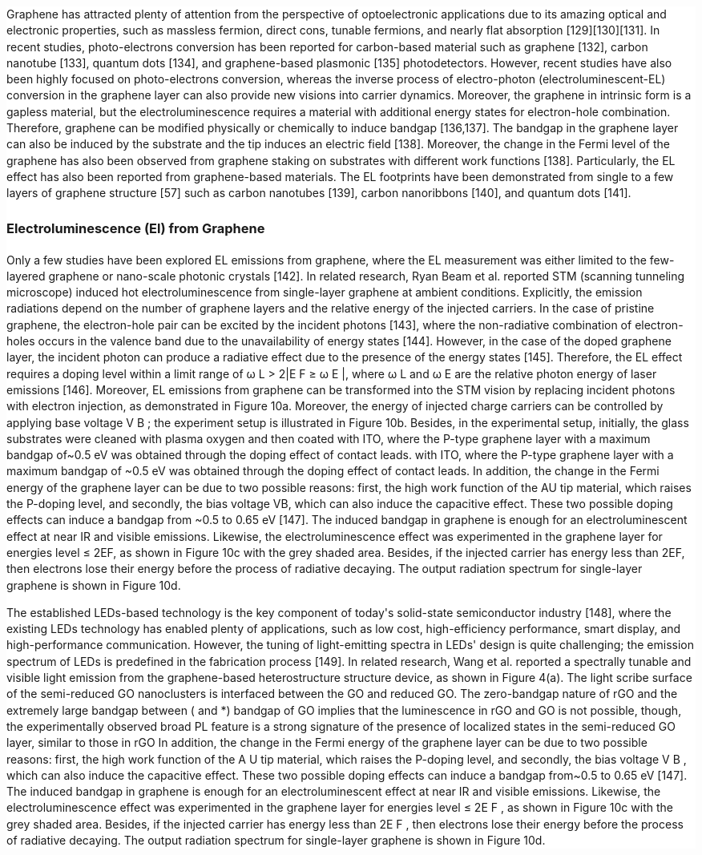Graphene has attracted plenty of attention from the perspective of optoelectronic applications due to its amazing optical and electronic properties, such as massless fermion, direct cons, tunable fermions, and nearly flat absorption [129][130][131]. In recent studies, photo-electrons conversion has been reported for carbon-based material such as graphene [132], carbon nanotube [133], quantum dots [134], and graphene-based plasmonic [135] photodetectors. However, recent studies have also been highly focused on photo-electrons conversion, whereas the inverse process of electro-photon (electroluminescent-EL) conversion in the graphene layer can also provide new visions into carrier dynamics. Moreover, the graphene in intrinsic form is a gapless material, but the electroluminescence requires a material with additional energy states for electron-hole combination. Therefore, graphene can be modified physically or chemically to induce bandgap [136,137]. The bandgap in the graphene layer can also be induced by the substrate and the tip induces an electric field [138]. Moreover, the change in the Fermi level of the graphene has also been observed from graphene staking on substrates with different work functions [138]. Particularly, the EL effect has also been reported from graphene-based materials. The EL footprints have been demonstrated from single to a few layers of graphene structure [57] such as carbon nanotubes [139], carbon nanoribbons [140], and quantum dots [141].


### Electroluminescence (El) from Graphene

Only a few studies have been explored EL emissions from graphene, where the EL measurement was either limited to the few-layered graphene or nano-scale photonic crystals [142]. In related research, Ryan Beam et al. reported STM (scanning tunneling microscope) induced hot electroluminescence from single-layer graphene at ambient conditions. Explicitly, the emission radiations depend on the number of graphene layers and the relative energy of the injected carriers. In the case of pristine graphene, the electron-hole pair can be excited by the incident photons [143], where the non-radiative combination of electron-holes occurs in the valence band due to the unavailability of energy states [144]. However, in the case of the doped graphene layer, the incident photon can produce a radiative effect due to the presence of the energy states [145]. Therefore, the EL effect requires a doping level within a limit range of ω L > 2|E F ≥ ω E |, where ω L and ω E are the relative photon energy of laser emissions [146]. Moreover, EL emissions from graphene can be transformed into the STM vision by replacing incident photons with electron injection, as demonstrated in Figure 10a. Moreover, the energy of injected charge carriers can be controlled by applying base voltage V B ; the experiment setup is illustrated in Figure 10b. Besides, in the experimental setup, initially, the glass substrates were cleaned with plasma oxygen and then coated with ITO, where the P-type graphene layer with a maximum bandgap of~0.5 eV was obtained through the doping effect of contact leads. with ITO, where the P-type graphene layer with a maximum bandgap of ~0.5 eV was obtained through the doping effect of contact leads. In addition, the change in the Fermi energy of the graphene layer can be due to two possible reasons: first, the high work function of the AU tip material, which raises the P-doping level, and secondly, the bias voltage VB, which can also induce the capacitive effect. These two possible doping effects can induce a bandgap from ~0.5 to 0.65 eV [147]. The induced bandgap in graphene is enough for an electroluminescent effect at near IR and visible emissions. Likewise, the electroluminescence effect was experimented in the graphene layer for energies level ≤ 2EF, as shown in Figure 10c with the grey shaded area. Besides, if the injected carrier has energy less than 2EF, then electrons lose their energy before the process of radiative decaying. The output radiation spectrum for single-layer graphene is shown in Figure 10d.

The established LEDs-based technology is the key component of today's solid-state semiconductor industry [148], where the existing LEDs technology has enabled plenty of applications, such as low cost, high-efficiency performance, smart display, and high-performance communication. However, the tuning of light-emitting spectra in LEDs' design is quite challenging; the emission spectrum of LEDs is predefined in the fabrication process [149]. In related research, Wang et al. reported a spectrally tunable and visible light emission from the graphene-based heterostructure structure device, as shown in Figure 4(a). The light scribe surface of the semi-reduced GO nanoclusters is interfaced between the GO and reduced GO. The zero-bandgap nature of rGO and the extremely large bandgap between ( and *) bandgap of GO implies that the luminescence in rGO and GO is not possible, though, the experimentally observed broad PL feature is a strong signature of the presence of localized states in the semi-reduced GO layer, similar to those in rGO In addition, the change in the Fermi energy of the graphene layer can be due to two possible reasons: first, the high work function of the A U tip material, which raises the P-doping level, and secondly, the bias voltage V B , which can also induce the capacitive effect. These two possible doping effects can induce a bandgap from~0.5 to 0.65 eV [147]. The induced bandgap in graphene is enough for an electroluminescent effect at near IR and visible emissions. Likewise, the electroluminescence effect was experimented in the graphene layer for energies level ≤ 2E F , as shown in Figure 10c with the grey shaded area. Besides, if the injected carrier has energy less than 2E F , then electrons lose their energy before the process of radiative decaying. The output radiation spectrum for single-layer graphene is shown in Figure 10d.